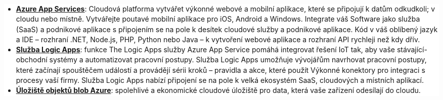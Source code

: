 * [**Azure App Services**](https://azure.microsoft.com/services/app-service/): Cloudová platforma vytvářet výkonné webové a mobilní aplikace, které se připojují k datům odkudkoli; v cloudu nebo místně. Vytvářejte poutavé mobilní aplikace pro iOS, Android a Windows. Integrate váš Software jako služba (SaaS) a podnikové aplikace s připojením se na pole k desítek cloudové služby a podnikové aplikace. Kód v váš oblíbený jazyk a IDE – rozhraní .NET, Node.js, PHP, Python nebo Java – k vytvoření webové aplikace a rozhraní API rychleji než kdy dřív.
* [**Služba Logic Apps**](https://azure.microsoft.com/services/app-service/logic/): funkce The Logic Apps služby Azure App Service pomáhá integrovat řešení IoT tak, aby vaše stávající-obchodní systémy a automatizovat pracovní postupy. Služba Logic Apps umožňuje vývojářům navrhovat pracovní postupy, které začínají spouštěčem událostí a provádějí sérii kroků – pravidla a akce, které použít Výkonné konektory pro integraci s procesy vaší firmy. Služba Logic Apps nabízí připojení se na pole k velká ekosystém SaaS, cloudových a místních aplikací.
* [**Úložiště objektů blob Azure**](https://azure.microsoft.com/services/storage/): spolehlivé a ekonomické cloudové úložiště pro data, která vaše zařízení odesílají do cloudu.